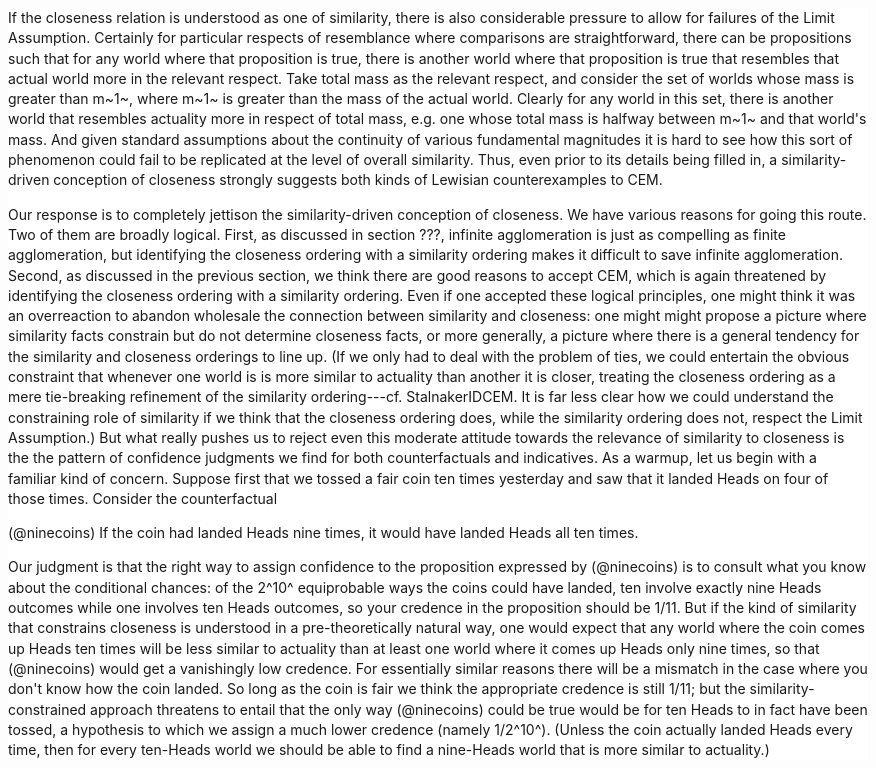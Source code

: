 If the closeness relation is understood as one of similarity, there is also considerable pressure to allow for failures of the Limit Assumption.  Certainly for particular respects of resemblance where comparisons are straightforward, there can be propositions such that for any world where that proposition is true, there is another world where that proposition is true that resembles that actual world more in the relevant respect.  Take total mass as the relevant respect, and consider the set of worlds whose mass is greater than m~1~, where m~1~ is greater than the mass of the actual world.  Clearly for any world in this set, there is another world that resembles actuality more in respect of total mass, e.g. one whose total mass is halfway between m~1~ and that world's mass.  And given standard assumptions about the continuity of various fundamental magnitudes it is hard to see how this sort of phenomenon could fail to be replicated at the level of overall similarity.  Thus, even prior to its details being filled in, a similarity-driven conception of closeness strongly suggests both kinds of Lewisian counterexamples to CEM.  

Our response is to completely jettison the similarity-driven conception of closeness.  We have various reasons for going this route. Two of them are broadly logical.  First, as discussed in section ???, infinite agglomeration is just as compelling as finite agglomeration, but identifying the closeness ordering with a similarity ordering makes it difficult to save infinite agglomeration.  Second, as discussed in the previous section, we think there are good reasons to accept CEM, which is again threatened by identifying the closeness ordering with a similarity ordering.  Even if one accepted these logical principles, one might think it was an overreaction to abandon wholesale the connection between similarity and closeness: one might might propose a picture where similarity facts constrain but do not determine closeness facts, or more generally, a picture where there is a general tendency for the similarity and closeness orderings to line up.  (If we only had to deal with the problem of ties, we could entertain the obvious constraint that whenever one world is is more similar to actuality than another it is closer, treating the closeness ordering as a mere tie-breaking refinement of the similarity ordering---cf. StalnakerIDCEM.  It is far less clear how we could understand the constraining role of similarity if we think that the closeness ordering does, while the similarity ordering does not, respect the Limit Assumption.)  But what really pushes us to reject even this moderate attitude towards the relevance of similarity to closeness is the the pattern of confidence judgments we find for both counterfactuals and indicatives.  As a warmup, let us begin with a familiar kind of concern.  Suppose first that we tossed a fair coin ten times yesterday and saw that it landed Heads on four of those times.  Consider the counterfactual

(@ninecoins) If the coin had landed Heads nine times, it would have landed Heads all ten times.

Our judgment is that the right way to assign confidence to the proposition expressed by (@ninecoins) is to consult what you know about the conditional chances: of the 2^10^ equiprobable ways the coins could have landed, ten involve exactly nine Heads outcomes while one involves ten Heads outcomes, so your credence in the proposition should be 1/11.  But if the kind of similarity that constrains closeness is understood in a pre-theoretically natural way, one would expect that any world where the coin comes up Heads ten times will be less similar to actuality than at least one world where it comes up Heads only nine times, so that (@ninecoins) would get a vanishingly low credence.  For essentially similar reasons there will be a mismatch in the case where you don't know how the coin landed.  So long as the coin is fair we think the appropriate credence is still 1/11; but the similarity-constrained approach threatens to entail that the only way (@ninecoins) could be true would be for ten Heads to in fact have been tossed, a hypothesis to which we assign a much lower credence (namely 1/2^10^).  (Unless the coin actually landed Heads every time, then for every ten-Heads world we should be able to find a nine-Heads world that is more similar to actuality.)  
